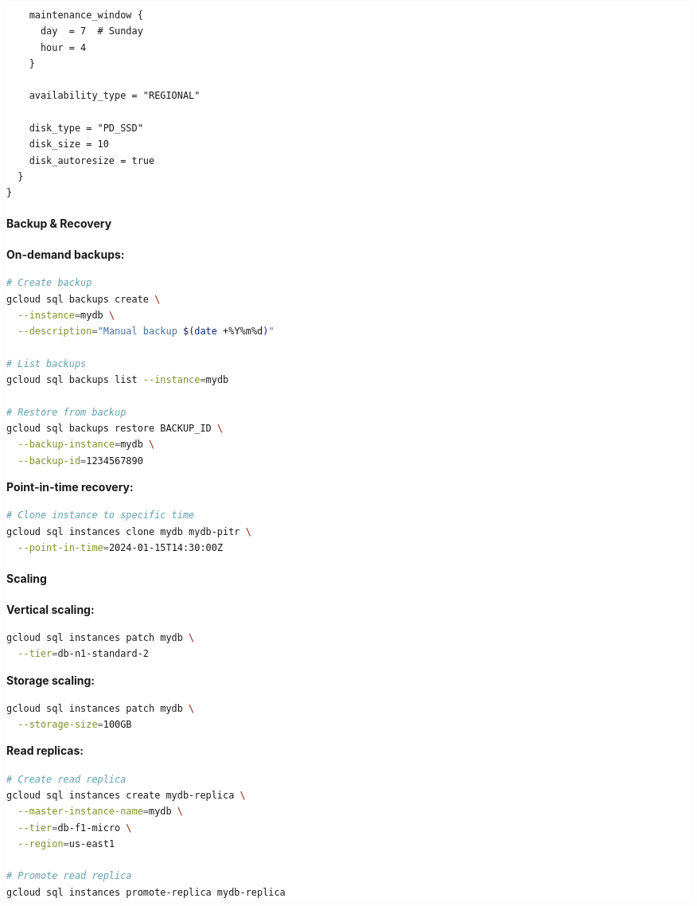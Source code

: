 ```hcl
    maintenance_window {
      day  = 7  # Sunday
      hour = 4
    }
    
    availability_type = "REGIONAL"
    
    disk_type = "PD_SSD"
    disk_size = 10
    disk_autoresize = true
  }
}
```

#### Backup & Recovery

**On-demand backups:**
```bash
# Create backup
gcloud sql backups create \
  --instance=mydb \
  --description="Manual backup $(date +%Y%m%d)"

# List backups
gcloud sql backups list --instance=mydb

# Restore from backup
gcloud sql backups restore BACKUP_ID \
  --backup-instance=mydb \
  --backup-id=1234567890
```

**Point-in-time recovery:**
```bash
# Clone instance to specific time
gcloud sql instances clone mydb mydb-pitr \
  --point-in-time=2024-01-15T14:30:00Z
```

#### Scaling

**Vertical scaling:**
```bash
gcloud sql instances patch mydb \
  --tier=db-n1-standard-2
```

**Storage scaling:**
```bash
gcloud sql instances patch mydb \
  --storage-size=100GB
```

**Read replicas:**
```bash
# Create read replica
gcloud sql instances create mydb-replica \
  --master-instance-name=mydb \
  --tier=db-f1-micro \
  --region=us-east1

# Promote read replica
gcloud sql instances promote-replica mydb-replica
```
